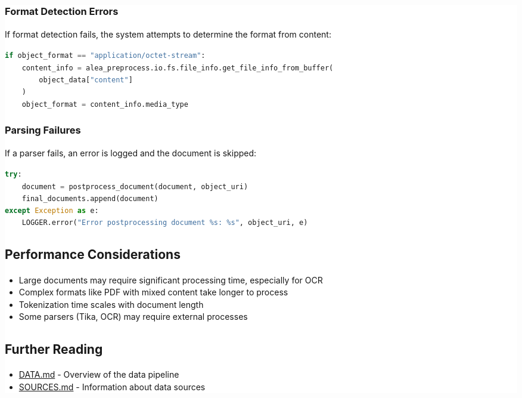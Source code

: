 ### Format Detection Errors

If format detection fails, the system attempts to determine the format from content:
```python
if object_format == "application/octet-stream":
    content_info = alea_preprocess.io.fs.file_info.get_file_info_from_buffer(
        object_data["content"]
    )
    object_format = content_info.media_type
```

### Parsing Failures

If a parser fails, an error is logged and the document is skipped:
```python
try:
    document = postprocess_document(document, object_uri)
    final_documents.append(document)
except Exception as e:
    LOGGER.error("Error postprocessing document %s: %s", object_uri, e)
```

## Performance Considerations

- Large documents may require significant processing time, especially for OCR
- Complex formats like PDF with mixed content take longer to process
- Tokenization time scales with document length
- Some parsers (Tika, OCR) may require external processes

## Further Reading

- [DATA.md](./DATA.md) - Overview of the data pipeline
- [SOURCES.md](./SOURCES.md) - Information about data sources